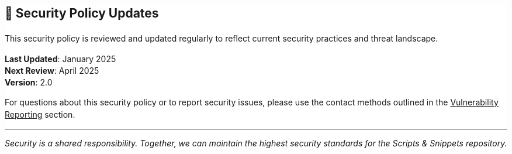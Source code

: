 
## 📄 Security Policy Updates

This security policy is reviewed and updated regularly to reflect current security practices and threat landscape. 

**Last Updated**: January 2025  
**Next Review**: April 2025  
**Version**: 2.0

For questions about this security policy or to report security issues, please use the contact methods outlined in the [Vulnerability Reporting](#-vulnerability-reporting) section.

---

*Security is a shared responsibility. Together, we can maintain the highest security standards for the Scripts & Snippets repository.*
